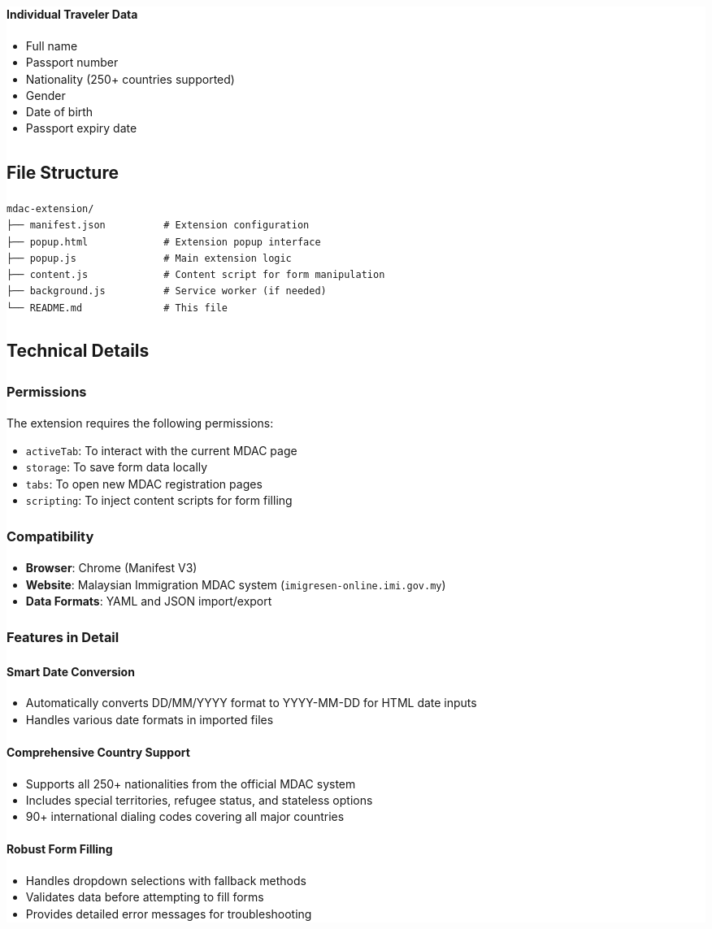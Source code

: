 #### Individual Traveler Data
- Full name
- Passport number
- Nationality (250+ countries supported)
- Gender
- Date of birth
- Passport expiry date

## File Structure

```
mdac-extension/
├── manifest.json          # Extension configuration
├── popup.html             # Extension popup interface
├── popup.js               # Main extension logic
├── content.js             # Content script for form manipulation
├── background.js          # Service worker (if needed)
└── README.md              # This file
```

## Technical Details

### Permissions

The extension requires the following permissions:
- `activeTab`: To interact with the current MDAC page
- `storage`: To save form data locally
- `tabs`: To open new MDAC registration pages
- `scripting`: To inject content scripts for form filling

### Compatibility

- **Browser**: Chrome (Manifest V3)
- **Website**: Malaysian Immigration MDAC system (`imigresen-online.imi.gov.my`)
- **Data Formats**: YAML and JSON import/export

### Features in Detail

#### Smart Date Conversion
- Automatically converts DD/MM/YYYY format to YYYY-MM-DD for HTML date inputs
- Handles various date formats in imported files

#### Comprehensive Country Support
- Supports all 250+ nationalities from the official MDAC system
- Includes special territories, refugee status, and stateless options
- 90+ international dialing codes covering all major countries

#### Robust Form Filling
- Handles dropdown selections with fallback methods
- Validates data before attempting to fill forms
- Provides detailed error messages for troubleshooting
